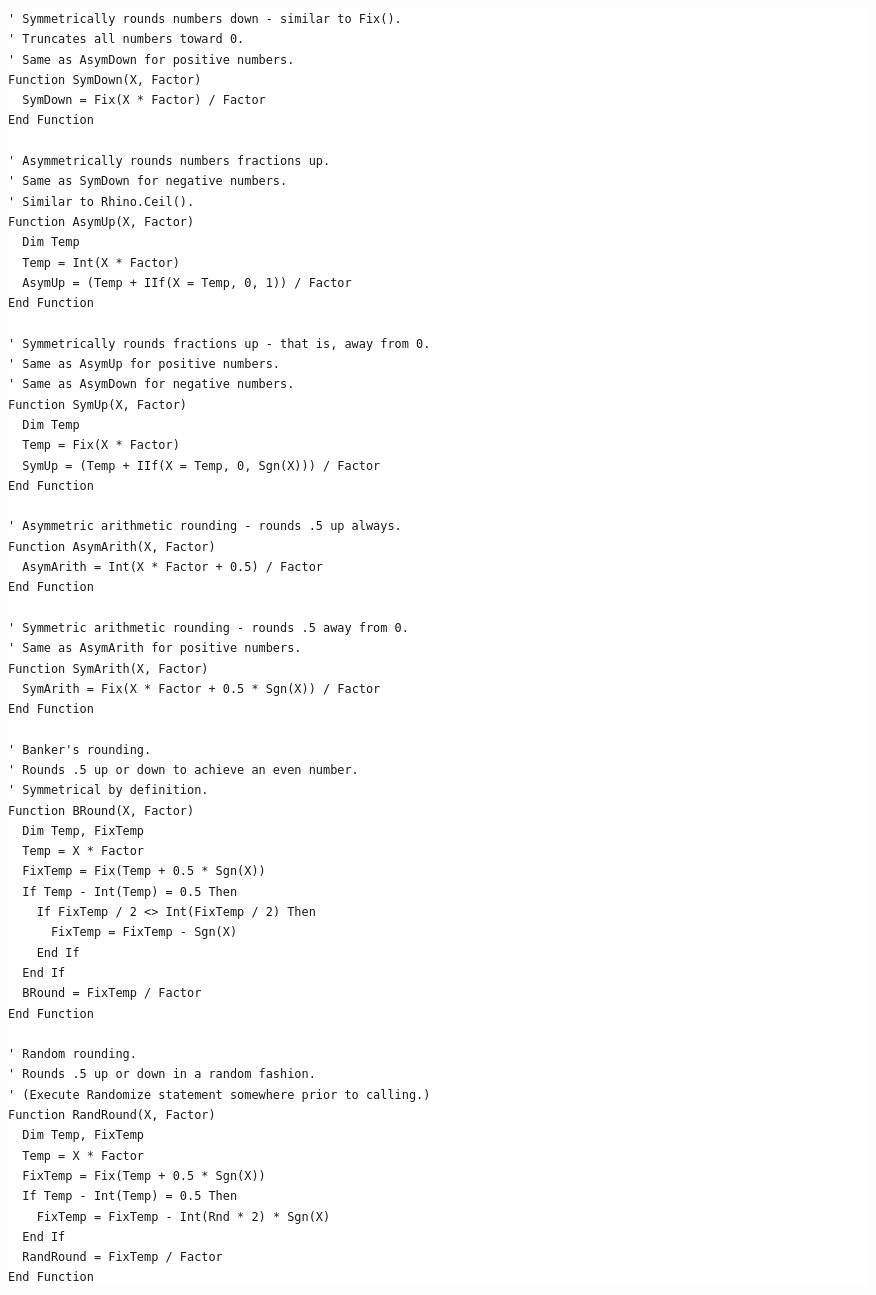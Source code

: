     ' Symmetrically rounds numbers down - similar to Fix().
    ' Truncates all numbers toward 0.
    ' Same as AsymDown for positive numbers.
    Function SymDown(X, Factor)
      SymDown = Fix(X * Factor) / Factor
    End Function
    
    ' Asymmetrically rounds numbers fractions up.
    ' Same as SymDown for negative numbers.
    ' Similar to Rhino.Ceil().
    Function AsymUp(X, Factor)
      Dim Temp
      Temp = Int(X * Factor)
      AsymUp = (Temp + IIf(X = Temp, 0, 1)) / Factor
    End Function
    
    ' Symmetrically rounds fractions up - that is, away from 0.
    ' Same as AsymUp for positive numbers.
    ' Same as AsymDown for negative numbers.
    Function SymUp(X, Factor)
      Dim Temp
      Temp = Fix(X * Factor)
      SymUp = (Temp + IIf(X = Temp, 0, Sgn(X))) / Factor
    End Function
    
    ' Asymmetric arithmetic rounding - rounds .5 up always.
    Function AsymArith(X, Factor)
      AsymArith = Int(X * Factor + 0.5) / Factor
    End Function
    
    ' Symmetric arithmetic rounding - rounds .5 away from 0.
    ' Same as AsymArith for positive numbers.
    Function SymArith(X, Factor)
      SymArith = Fix(X * Factor + 0.5 * Sgn(X)) / Factor
    End Function
    
    ' Banker's rounding.
    ' Rounds .5 up or down to achieve an even number.
    ' Symmetrical by definition.
    Function BRound(X, Factor)
      Dim Temp, FixTemp
      Temp = X * Factor
      FixTemp = Fix(Temp + 0.5 * Sgn(X))
      If Temp - Int(Temp) = 0.5 Then
        If FixTemp / 2 <> Int(FixTemp / 2) Then
          FixTemp = FixTemp - Sgn(X)
        End If
      End If
      BRound = FixTemp / Factor
    End Function
    
    ' Random rounding.
    ' Rounds .5 up or down in a random fashion.
    ' (Execute Randomize statement somewhere prior to calling.)
    Function RandRound(X, Factor)
      Dim Temp, FixTemp
      Temp = X * Factor
      FixTemp = Fix(Temp + 0.5 * Sgn(X))
      If Temp - Int(Temp) = 0.5 Then
        FixTemp = FixTemp - Int(Rnd * 2) * Sgn(X)
      End If
      RandRound = FixTemp / Factor
    End Function
    